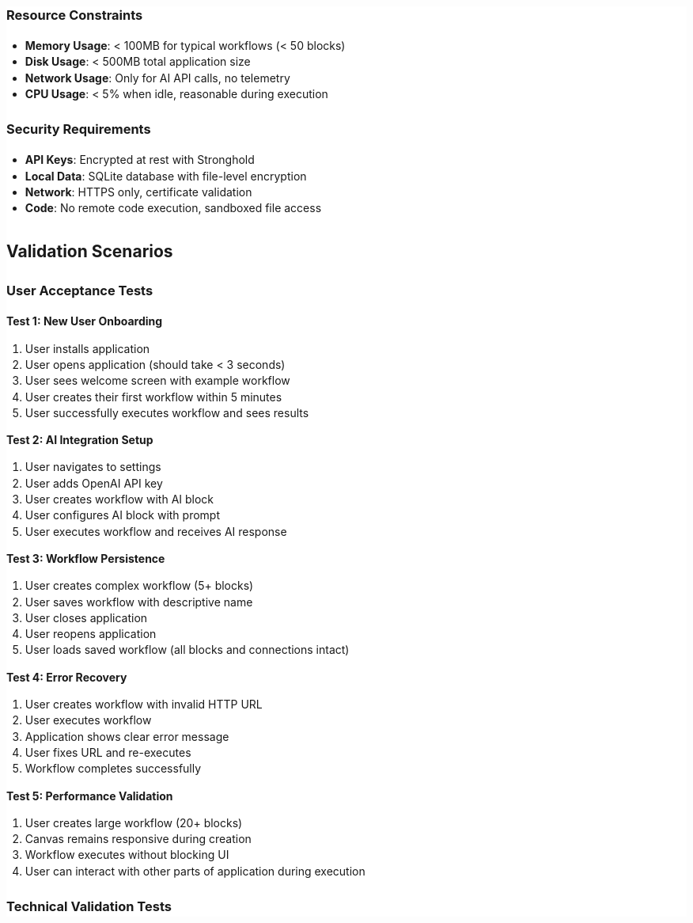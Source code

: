 ### Resource Constraints
- **Memory Usage**: < 100MB for typical workflows (< 50 blocks)
- **Disk Usage**: < 500MB total application size
- **Network Usage**: Only for AI API calls, no telemetry
- **CPU Usage**: < 5% when idle, reasonable during execution

### Security Requirements
- **API Keys**: Encrypted at rest with Stronghold
- **Local Data**: SQLite database with file-level encryption
- **Network**: HTTPS only, certificate validation
- **Code**: No remote code execution, sandboxed file access

## Validation Scenarios

### User Acceptance Tests

**Test 1: New User Onboarding**
1. User installs application
2. User opens application (should take < 3 seconds)
3. User sees welcome screen with example workflow
4. User creates their first workflow within 5 minutes
5. User successfully executes workflow and sees results

**Test 2: AI Integration Setup**
1. User navigates to settings
2. User adds OpenAI API key
3. User creates workflow with AI block
4. User configures AI block with prompt
5. User executes workflow and receives AI response

**Test 3: Workflow Persistence**
1. User creates complex workflow (5+ blocks)
2. User saves workflow with descriptive name
3. User closes application
4. User reopens application
5. User loads saved workflow (all blocks and connections intact)

**Test 4: Error Recovery**
1. User creates workflow with invalid HTTP URL
2. User executes workflow
3. Application shows clear error message
4. User fixes URL and re-executes
5. Workflow completes successfully

**Test 5: Performance Validation**
1. User creates large workflow (20+ blocks)
2. Canvas remains responsive during creation
3. Workflow executes without blocking UI
4. User can interact with other parts of application during execution

### Technical Validation Tests
